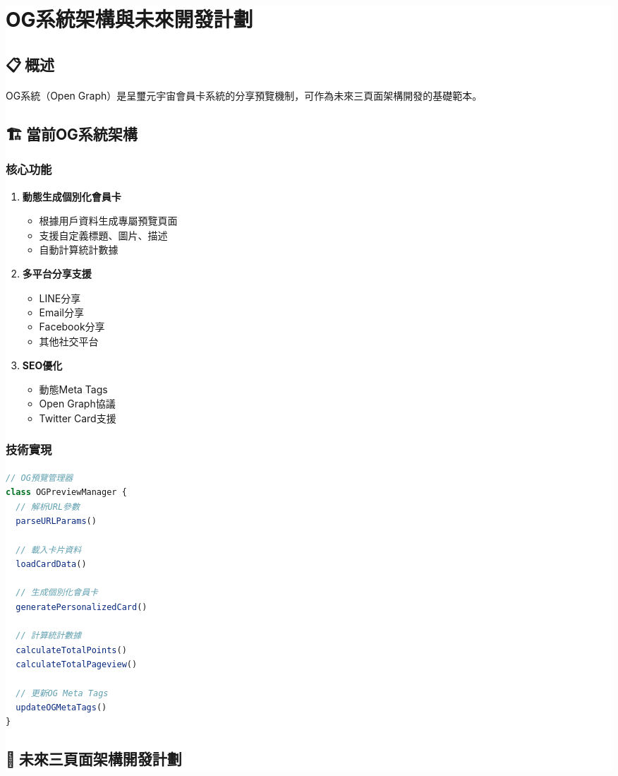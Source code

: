 # OG系統架構與未來開發計劃

## 📋 概述

OG系統（Open Graph）是呈璽元宇宙會員卡系統的分享預覽機制，可作為未來三頁面架構開發的基礎範本。

## 🏗️ 當前OG系統架構

### 核心功能
1. **動態生成個別化會員卡**
   - 根據用戶資料生成專屬預覽頁面
   - 支援自定義標題、圖片、描述
   - 自動計算統計數據

2. **多平台分享支援**
   - LINE分享
   - Email分享
   - Facebook分享
   - 其他社交平台

3. **SEO優化**
   - 動態Meta Tags
   - Open Graph協議
   - Twitter Card支援

### 技術實現
```javascript
// OG預覽管理器
class OGPreviewManager {
  // 解析URL參數
  parseURLParams()
  
  // 載入卡片資料
  loadCardData()
  
  // 生成個別化會員卡
  generatePersonalizedCard()
  
  // 計算統計數據
  calculateTotalPoints()
  calculateTotalPageview()
  
  // 更新OG Meta Tags
  updateOGMetaTags()
}
```

## 🚀 未來三頁面架構開發計劃
